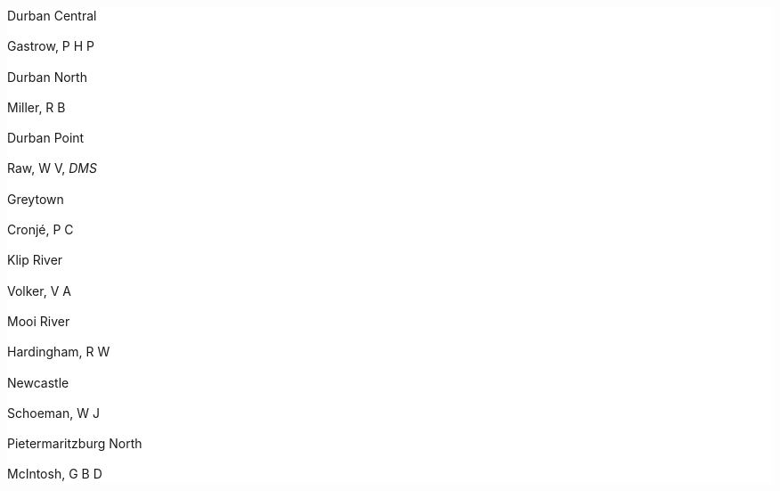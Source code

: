</tr>

<tr>

<td><p>Durban Central</p></td>

<td><p>Gastrow, P H P</p></td>

</tr>

<tr>

<td><p>Durban North</p></td>

<td><p>Miller, R B</p></td>

</tr>

<tr>

<td><p>Durban Point</p></td>

<td><p>Raw, W V, <i>DMS</i></p></td>

</tr>

<tr>

<td><p>Greytown</p></td>

<td><p>Cronjé, P C</p></td>

</tr>

<tr>

<td><p>Klip River</p></td>

<td><p>Volker, V A</p></td>

</tr>

<tr>

<td><p>Mooi River</p></td>

<td><p>Hardingham, R W</p></td>

</tr>

<tr>

<td><p>Newcastle</p></td>

<td><p>Schoeman, W J</p></td>

</tr>

<tr>

<td><p>Pietermaritzburg North</p></td>

<td><p>McIntosh, G B D</p></td>

</tr>
